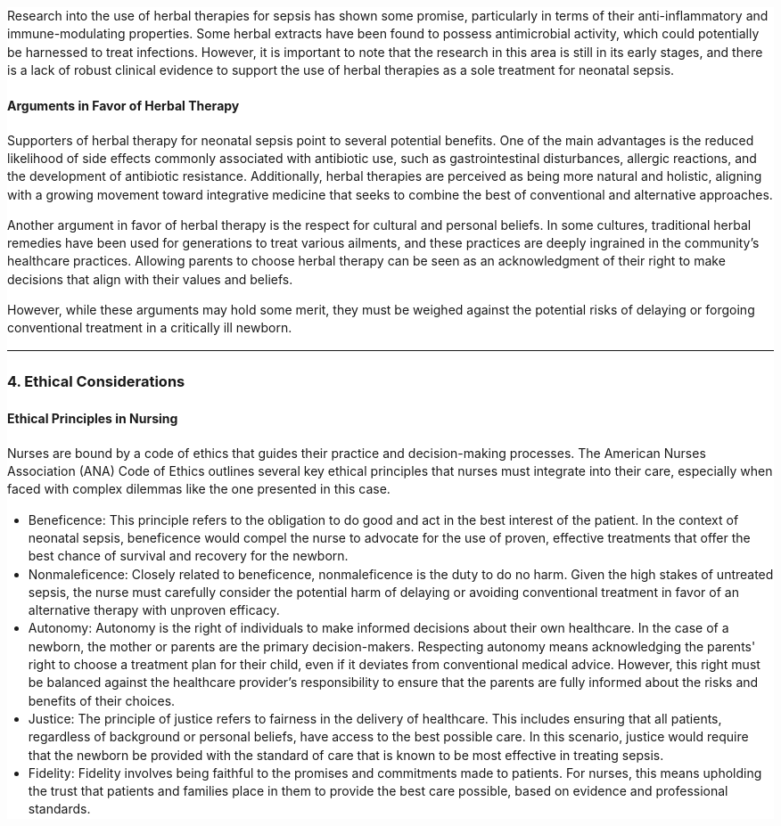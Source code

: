Research into the use of herbal therapies for sepsis has shown some promise, particularly in terms of their anti-inflammatory and immune-modulating properties. Some herbal extracts have been found to possess antimicrobial activity, which could potentially be harnessed to treat infections. However, it is important to note that the research in this area is still in its early stages, and there is a lack of robust clinical evidence to support the use of herbal therapies as a sole treatment for neonatal sepsis.

#### Arguments in Favor of Herbal Therapy

Supporters of herbal therapy for neonatal sepsis point to several potential benefits. One of the main advantages is the reduced likelihood of side effects commonly associated with antibiotic use, such as gastrointestinal disturbances, allergic reactions, and the development of antibiotic resistance. Additionally, herbal therapies are perceived as being more natural and holistic, aligning with a growing movement toward integrative medicine that seeks to combine the best of conventional and alternative approaches.

Another argument in favor of herbal therapy is the respect for cultural and personal beliefs. In some cultures, traditional herbal remedies have been used for generations to treat various ailments, and these practices are deeply ingrained in the community’s healthcare practices. Allowing parents to choose herbal therapy can be seen as an acknowledgment of their right to make decisions that align with their values and beliefs.

However, while these arguments may hold some merit, they must be weighed against the potential risks of delaying or forgoing conventional treatment in a critically ill newborn.

***

### 4. Ethical Considerations

#### Ethical Principles in Nursing

Nurses are bound by a code of ethics that guides their practice and decision-making processes. The American Nurses Association (ANA) Code of Ethics outlines several key ethical principles that nurses must integrate into their care, especially when faced with complex dilemmas like the one presented in this case.

* Beneficence: This principle refers to the obligation to do good and act in the best interest of the patient. In the context of neonatal sepsis, beneficence would compel the nurse to advocate for the use of proven, effective treatments that offer the best chance of survival and recovery for the newborn.
* Nonmaleficence: Closely related to beneficence, nonmaleficence is the duty to do no harm. Given the high stakes of untreated sepsis, the nurse must carefully consider the potential harm of delaying or avoiding conventional treatment in favor of an alternative therapy with unproven efficacy.
* Autonomy: Autonomy is the right of individuals to make informed decisions about their own healthcare. In the case of a newborn, the mother or parents are the primary decision-makers. Respecting autonomy means acknowledging the parents' right to choose a treatment plan for their child, even if it deviates from conventional medical advice. However, this right must be balanced against the healthcare provider’s responsibility to ensure that the parents are fully informed about the risks and benefits of their choices.
* Justice: The principle of justice refers to fairness in the delivery of healthcare. This includes ensuring that all patients, regardless of background or personal beliefs, have access to the best possible care. In this scenario, justice would require that the newborn be provided with the standard of care that is known to be most effective in treating sepsis.
* Fidelity: Fidelity involves being faithful to the promises and commitments made to patients. For nurses, this means upholding the trust that patients and families place in them to provide the best care possible, based on evidence and professional standards.
